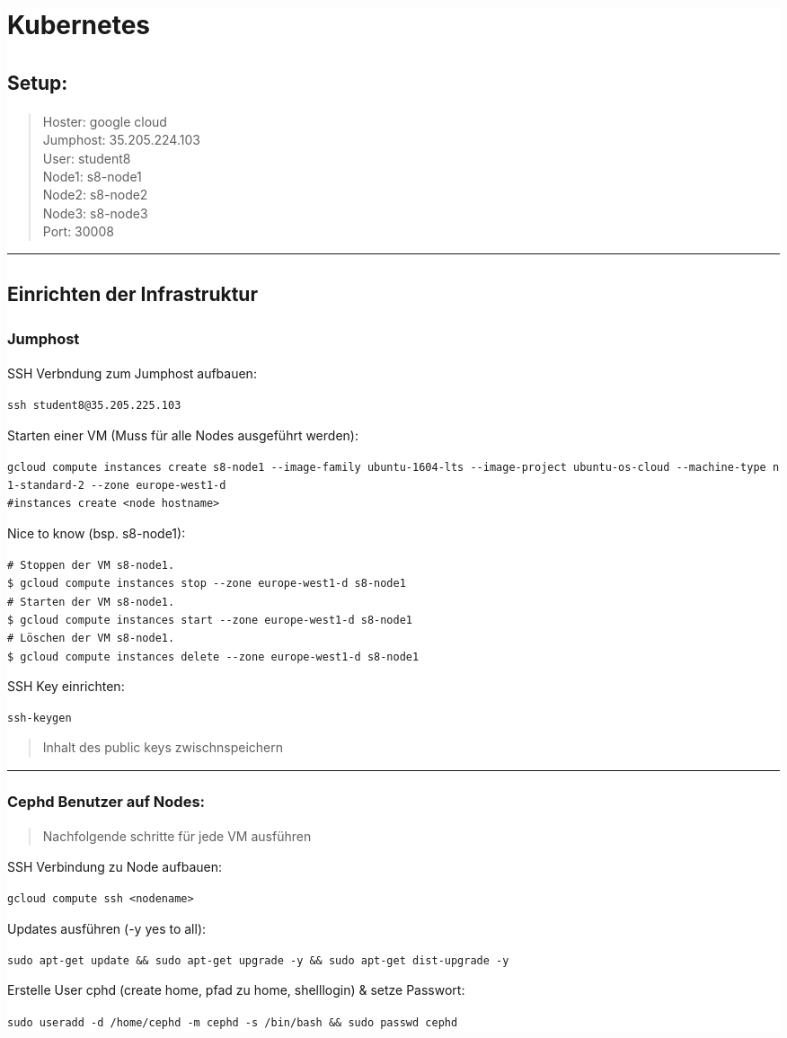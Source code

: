 # Kubernetes

## Setup:
>Hoster: google cloud <br> 
 Jumphost: 35.205.224.103 <br>
 User: student8 <br>
 Node1: s8-node1 <br>
 Node2: s8-node2 <br>
 Node3: s8-node3 <br>
 Port: 30008<br>

---

## Einrichten der Infrastruktur
### Jumphost
SSH Verbndung zum Jumphost aufbauen:
```
ssh student8@35.205.225.103
```

Starten einer VM (Muss für alle Nodes ausgeführt werden):
```
gcloud compute instances create s8-node1 --image-family ubuntu-1604-lts --image-project ubuntu-os-cloud --machine-type n1-standard-2 --zone europe-west1-d
#instances create <node hostname>
```

Nice to know (bsp. s8-node1):
```
# Stoppen der VM s8-node1.
$ gcloud compute instances stop --zone europe-west1-d s8-node1
# Starten der VM s8-node1.
$ gcloud compute instances start --zone europe-west1-d s8-node1
# Löschen der VM s8-node1.
$ gcloud compute instances delete --zone europe-west1-d s8-node1
```

SSH Key einrichten:
```
ssh-keygen
```
> Inhalt des public keys zwischnspeichern
---
### Cephd Benutzer auf Nodes:
> Nachfolgende schritte für jede VM ausführen

SSH Verbindung zu Node aufbauen:
```
gcloud compute ssh <nodename>
```
Updates ausführen (-y yes to all):
```
sudo apt-get update && sudo apt-get upgrade -y && sudo apt-get dist-upgrade -y
```
Erstelle User cphd (create home, pfad zu home, shelllogin) & setze Passwort:
```
sudo useradd -d /home/cephd -m cephd -s /bin/bash && sudo passwd cephd
```
